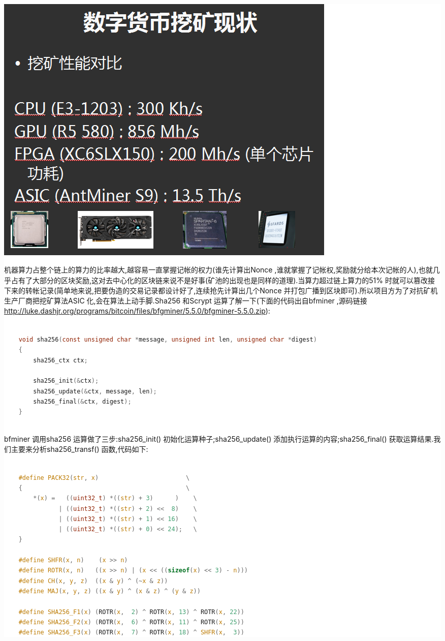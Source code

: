 ![pic3/pic14.png](pic3/pic14.png)

机器算力占整个链上的算力的比率越大,越容易一直掌握记帐的权力(谁先计算出Nonce ,谁就掌握了记帐权,奖励就分给本次记帐的人),也就几乎占有了大部分的区块奖励,这对去中心化的区块链来说不是好事(矿池的出现也是同样的道理).当算力超过链上算力的51% 时就可以篡改接下来的转帐记录(简单地来说,把要伪造的交易记录都设计好了,连续抢先计算出几个Nonce 并打包广播到区块即可).所以项目方为了对抗矿机生产厂商把挖矿算法ASIC 化,会在算法上动手脚.Sha256 和Scrypt 运算了解一下(下面的代码出自bfminer ,源码链接  http://luke.dashjr.org/programs/bitcoin/files/bfgminer/5.5.0/bfgminer-5.5.0.zip):

```c

    void sha256(const unsigned char *message, unsigned int len, unsigned char *digest)
    {
        sha256_ctx ctx;

        sha256_init(&ctx);
        sha256_update(&ctx, message, len);
        sha256_final(&ctx, digest);
    }
    
```

bfminer 调用sha256 运算做了三步:sha256_init() 初始化运算种子;sha256_update() 添加执行运算的内容;sha256_final() 获取运算结果.我们主要来分析sha256_transf() 函数,代码如下:

```c

    #define PACK32(str, x)                        \
    {                                             \
        *(x) =   ((uint32_t) *((str) + 3)      )    \
               | ((uint32_t) *((str) + 2) <<  8)    \
               | ((uint32_t) *((str) + 1) << 16)    \
               | ((uint32_t) *((str) + 0) << 24);   \
    }

    #define SHFR(x, n)    (x >> n)
    #define ROTR(x, n)   ((x >> n) | (x << ((sizeof(x) << 3) - n)))
    #define CH(x, y, z)  ((x & y) ^ (~x & z))
    #define MAJ(x, y, z) ((x & y) ^ (x & z) ^ (y & z))
    
    #define SHA256_F1(x) (ROTR(x,  2) ^ ROTR(x, 13) ^ ROTR(x, 22))
    #define SHA256_F2(x) (ROTR(x,  6) ^ ROTR(x, 11) ^ ROTR(x, 25))
    #define SHA256_F3(x) (ROTR(x,  7) ^ ROTR(x, 18) ^ SHFR(x,  3))
```